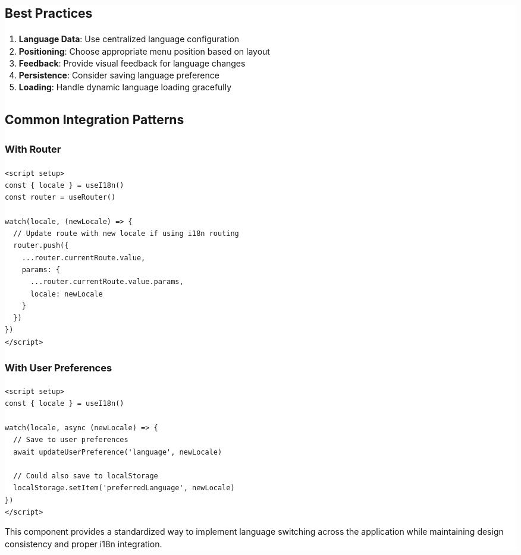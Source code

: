 ## Best Practices

1. **Language Data**: Use centralized language configuration
2. **Positioning**: Choose appropriate menu position based on layout
3. **Feedback**: Provide visual feedback for language changes
4. **Persistence**: Consider saving language preference
5. **Loading**: Handle dynamic language loading gracefully

## Common Integration Patterns

### With Router
```vue
<script setup>
const { locale } = useI18n()
const router = useRouter()

watch(locale, (newLocale) => {
  // Update route with new locale if using i18n routing
  router.push({ 
    ...router.currentRoute.value,
    params: { 
      ...router.currentRoute.value.params,
      locale: newLocale 
    }
  })
})
</script>
```

### With User Preferences
```vue
<script setup>
const { locale } = useI18n()

watch(locale, async (newLocale) => {
  // Save to user preferences
  await updateUserPreference('language', newLocale)
  
  // Could also save to localStorage
  localStorage.setItem('preferredLanguage', newLocale)
})
</script>
```

This component provides a standardized way to implement language switching across the application while maintaining design consistency and proper i18n integration.